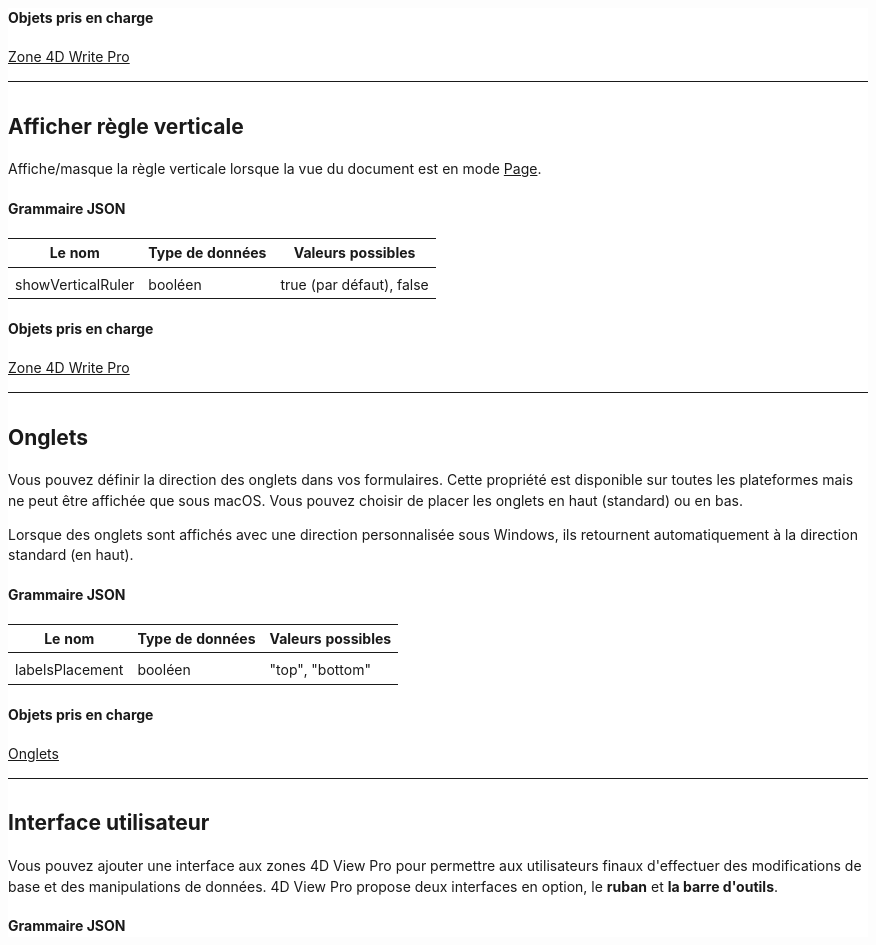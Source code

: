 #### Objets pris en charge

[Zone 4D Write Pro](writeProArea_overview.md)

---

## Afficher règle verticale

Affiche/masque la règle verticale lorsque la vue du document est en mode [Page](#view-mode).

#### Grammaire JSON

| Le nom | Type de données | Valeurs possibles |
| ------ | --------------- | ----------------- |
|        |                 |                   |
 showVerticalRuler|booléen|true (par défaut), false|

#### Objets pris en charge

[Zone 4D Write Pro](writeProArea_overview.md)

---

## Onglets

Vous pouvez définir la direction des onglets dans vos formulaires. Cette propriété est disponible sur toutes les plateformes mais ne peut être affichée que sous macOS. Vous pouvez choisir de placer les onglets en haut (standard) ou en bas.

Lorsque des onglets sont affichés avec une direction personnalisée sous Windows, ils retournent automatiquement à la direction standard (en haut).

#### Grammaire JSON

| Le nom | Type de données | Valeurs possibles |
| ------ | --------------- | ----------------- |
|        |                 |                   |
 labelsPlacement|booléen|"top", "bottom" |

#### Objets pris en charge

[Onglets](tabControl.md)

---

## Interface utilisateur

Vous pouvez ajouter une interface aux zones 4D View Pro pour permettre aux utilisateurs finaux d'effectuer des modifications de base et des manipulations de données. 4D View Pro propose deux interfaces en option, le **ruban** et **la barre d'outils**.

#### Grammaire JSON
